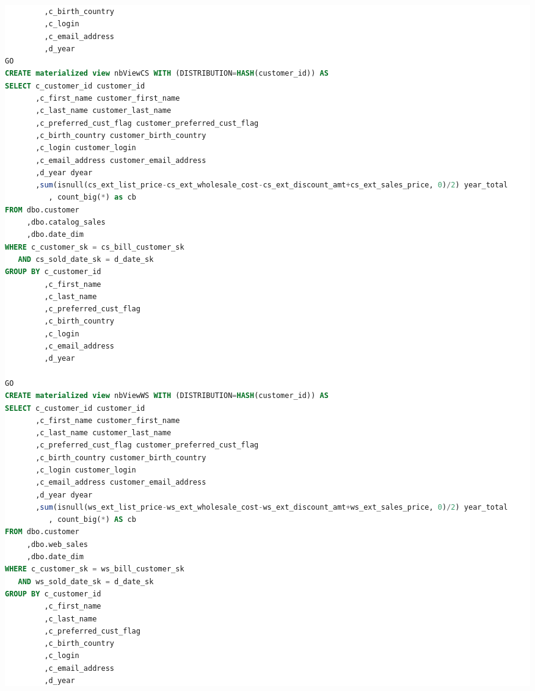 ```sql
         ,c_birth_country
         ,c_login
         ,c_email_address
         ,d_year
GO
CREATE materialized view nbViewCS WITH (DISTRIBUTION=HASH(customer_id)) AS
SELECT c_customer_id customer_id
       ,c_first_name customer_first_name
       ,c_last_name customer_last_name
       ,c_preferred_cust_flag customer_preferred_cust_flag
       ,c_birth_country customer_birth_country
       ,c_login customer_login
       ,c_email_address customer_email_address
       ,d_year dyear
       ,sum(isnull(cs_ext_list_price-cs_ext_wholesale_cost-cs_ext_discount_amt+cs_ext_sales_price, 0)/2) year_total
          , count_big(*) as cb
FROM dbo.customer
     ,dbo.catalog_sales
     ,dbo.date_dim
WHERE c_customer_sk = cs_bill_customer_sk
   AND cs_sold_date_sk = d_date_sk
GROUP BY c_customer_id
         ,c_first_name
         ,c_last_name
         ,c_preferred_cust_flag
         ,c_birth_country
         ,c_login
         ,c_email_address
         ,d_year

GO
CREATE materialized view nbViewWS WITH (DISTRIBUTION=HASH(customer_id)) AS
SELECT c_customer_id customer_id
       ,c_first_name customer_first_name
       ,c_last_name customer_last_name
       ,c_preferred_cust_flag customer_preferred_cust_flag
       ,c_birth_country customer_birth_country
       ,c_login customer_login
       ,c_email_address customer_email_address
       ,d_year dyear
       ,sum(isnull(ws_ext_list_price-ws_ext_wholesale_cost-ws_ext_discount_amt+ws_ext_sales_price, 0)/2) year_total
          , count_big(*) AS cb
FROM dbo.customer
     ,dbo.web_sales
     ,dbo.date_dim
WHERE c_customer_sk = ws_bill_customer_sk
   AND ws_sold_date_sk = d_date_sk
GROUP BY c_customer_id
         ,c_first_name
         ,c_last_name
         ,c_preferred_cust_flag
         ,c_birth_country
         ,c_login
         ,c_email_address
         ,d_year

```
